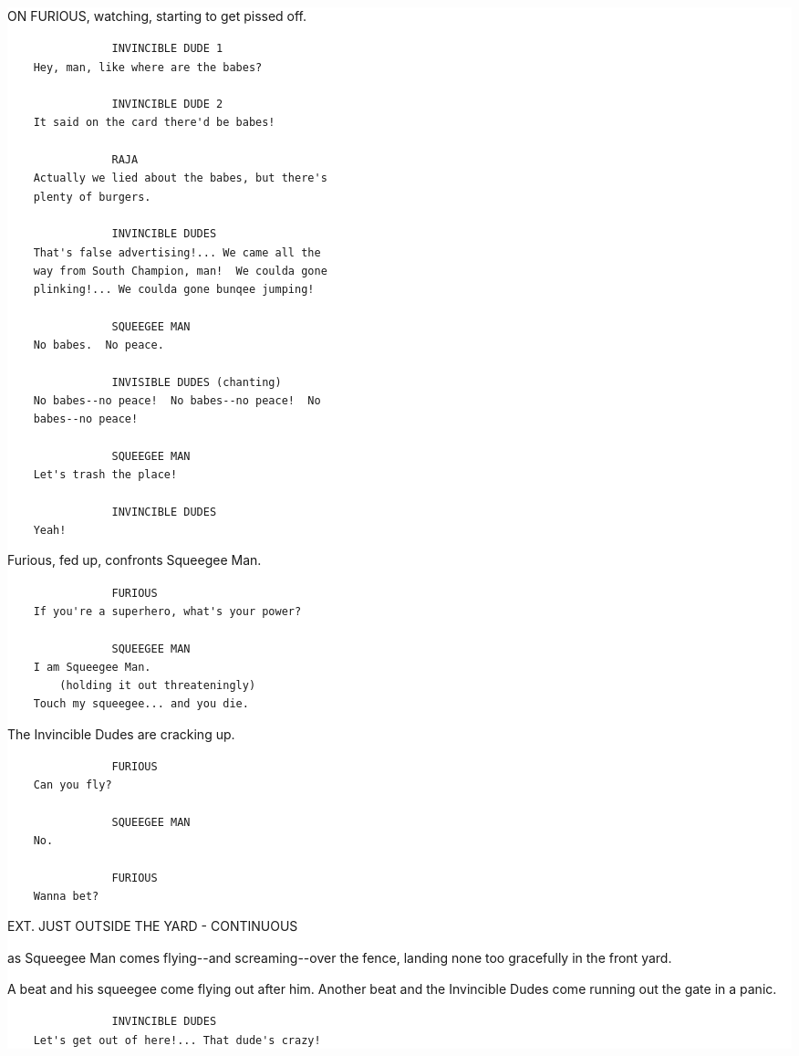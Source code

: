 ON FURIOUS, watching, starting to get pissed off.

					INVINCIBLE DUDE 1
		Hey, man, like where are the babes?

					INVINCIBLE DUDE 2
		It said on the card there'd be babes!

					RAJA
		Actually we lied about the babes, but there's 
		plenty of burgers.

					INVINCIBLE DUDES
		That's false advertising!... We came all the 
		way from South Champion, man!  We coulda gone 
		plinking!... We coulda gone bunqee jumping!

					SQUEEGEE MAN
		No babes.  No peace.

					INVISIBLE DUDES (chanting)
		No babes--no peace!  No babes--no peace!  No 
		babes--no peace!

					SQUEEGEE MAN
		Let's trash the place!

					INVINCIBLE DUDES
		Yeah!

Furious, fed up, confronts Squeegee Man.

					FURIOUS
		If you're a superhero, what's your power?

					SQUEEGEE MAN
		I am Squeegee Man.
			(holding it out threateningly)
		Touch my squeegee... and you die.

The Invincible Dudes are cracking up.

					FURIOUS
		Can you fly?

					SQUEEGEE MAN
		No.

					FURIOUS
		Wanna bet?

EXT.  JUST OUTSIDE THE YARD - CONTINUOUS

as Squeegee Man comes flying--and screaming--over the fence, landing 
none too gracefully in the front yard.

A beat and his squeegee come flying out after him.  Another beat and 
the Invincible Dudes come running out the gate in a panic.

					INVINCIBLE DUDES
		Let's get out of here!... That dude's crazy!
